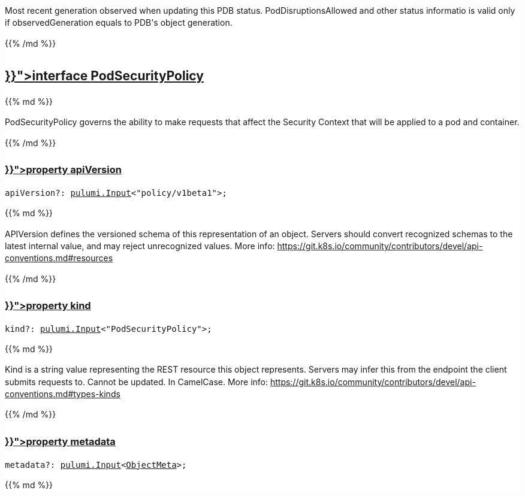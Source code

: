Most recent generation observed when updating this PDB status. PodDisruptionsAllowed and
other status informatio is valid only if observedGeneration equals to PDB's object
generation.

{{% /md %}}
</div>
</div>
<h2 class="pdoc-module-header" id="PodSecurityPolicy">
<a class="pdoc-member-name" href="{{< pkg-url pkg="kubernetes" path="types/input.ts#L18908" >}}">interface <b>PodSecurityPolicy</b></a>
</h2>
<div class="pdoc-module-contents">
{{% md %}}

PodSecurityPolicy governs the ability to make requests that affect the Security Context that
will be applied to a pod and container.

{{% /md %}}
<h3 class="pdoc-member-header" id="PodSecurityPolicy-apiVersion">
<a class="pdoc-child-name" href="{{< pkg-url pkg="kubernetes" path="types/input.ts#L18915" >}}">property <b>apiVersion</b></a>
</h3>
<div class="pdoc-member-contents">
<pre class="highlight"><span class='kd'></span>apiVersion?: <a href='/docs/reference/pkg/nodejs/pulumi/pulumi/#Input'>pulumi.Input</a>&lt;<span class='s2'>"policy/v1beta1"</span>&gt;;</pre>
{{% md %}}

APIVersion defines the versioned schema of this representation of an object. Servers should
convert recognized schemas to the latest internal value, and may reject unrecognized
values. More info:
https://git.k8s.io/community/contributors/devel/api-conventions.md#resources

{{% /md %}}
</div>
<h3 class="pdoc-member-header" id="PodSecurityPolicy-kind">
<a class="pdoc-child-name" href="{{< pkg-url pkg="kubernetes" path="types/input.ts#L18923" >}}">property <b>kind</b></a>
</h3>
<div class="pdoc-member-contents">
<pre class="highlight"><span class='kd'></span>kind?: <a href='/docs/reference/pkg/nodejs/pulumi/pulumi/#Input'>pulumi.Input</a>&lt;<span class='s2'>"PodSecurityPolicy"</span>&gt;;</pre>
{{% md %}}

Kind is a string value representing the REST resource this object represents. Servers may
infer this from the endpoint the client submits requests to. Cannot be updated. In
CamelCase. More info:
https://git.k8s.io/community/contributors/devel/api-conventions.md#types-kinds

{{% /md %}}
</div>
<h3 class="pdoc-member-header" id="PodSecurityPolicy-metadata">
<a class="pdoc-child-name" href="{{< pkg-url pkg="kubernetes" path="types/input.ts#L18929" >}}">property <b>metadata</b></a>
</h3>
<div class="pdoc-member-contents">
<pre class="highlight"><span class='kd'></span>metadata?: <a href='/docs/reference/pkg/nodejs/pulumi/pulumi/#Input'>pulumi.Input</a>&lt;<a href='#ObjectMeta'>ObjectMeta</a>&gt;;</pre>
{{% md %}}
